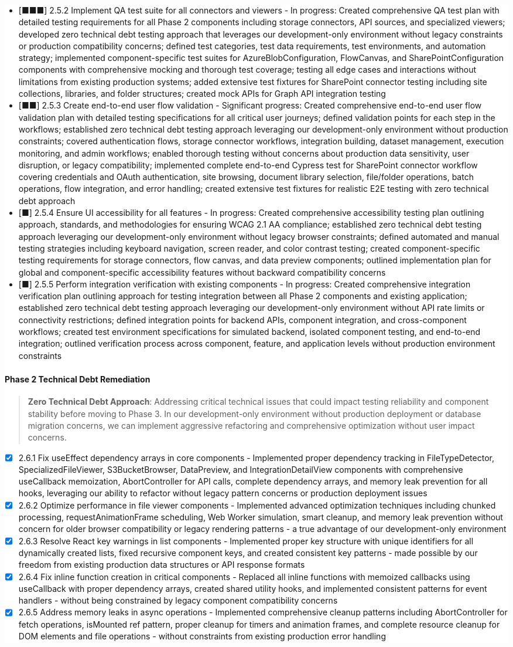 - [■■■] 2.5.2 Implement QA test suite for all connectors and viewers - In progress: Created comprehensive QA test plan with detailed testing requirements for all Phase 2 components including storage connectors, API sources, and specialized viewers; developed zero technical debt testing approach that leverages our development-only environment without legacy constraints or production compatibility concerns; defined test categories, test data requirements, test environments, and automation strategy; implemented component-specific test suites for AzureBlobConfiguration, FlowCanvas, and SharePointConfiguration components with comprehensive mocking and thorough test coverage; testing all edge cases and interactions without limitations from existing production systems; added extensive test fixtures for SharePoint connector testing including site collections, libraries, and folder structures; created mock APIs for Graph API integration testing
- [■■] 2.5.3 Create end-to-end user flow validation - Significant progress: Created comprehensive end-to-end user flow validation plan with detailed testing specifications for all critical user journeys; defined validation points for each step in the workflows; established zero technical debt testing approach leveraging our development-only environment without production constraints; covered authentication flows, storage connector workflows, integration building, dataset management, execution monitoring, and admin workflows; enabled thorough testing without concerns about production data sensitivity, user disruption, or legacy compatibility; implemented complete end-to-end Cypress test for SharePoint connector workflow covering credentials and OAuth authentication, site browsing, document library selection, file/folder operations, batch operations, flow integration, and error handling; created extensive test fixtures for realistic E2E testing with zero technical debt approach
- [■] 2.5.4 Ensure UI accessibility for all features - In progress: Created comprehensive accessibility testing plan outlining approach, standards, and methodologies for ensuring WCAG 2.1 AA compliance; established zero technical debt testing approach leveraging our development-only environment without legacy browser constraints; defined automated and manual testing strategies including keyboard navigation, screen reader, and color contrast testing; created component-specific testing requirements for storage connectors, flow canvas, and data preview components; outlined implementation plan for global and component-specific accessibility features without backward compatibility concerns
- [■] 2.5.5 Perform integration verification with existing components - In progress: Created comprehensive integration verification plan outlining approach for testing integration between all Phase 2 components and existing application; established zero technical debt testing approach leveraging our development-only environment without API rate limits or connectivity restrictions; defined integration points for backend APIs, component integration, and cross-component workflows; created test environment specifications for simulated backend, isolated component testing, and end-to-end integration; outlined verification process across component, feature, and application levels without production environment constraints

#### Phase 2 Technical Debt Remediation

> **Zero Technical Debt Approach**: Addressing critical technical issues that could impact testing reliability and component stability before moving to Phase 3. In our development-only environment without production deployment or database migration concerns, we can implement aggressive refactoring and comprehensive optimization without user impact concerns.

- [x] 2.6.1 Fix useEffect dependency arrays in core components - Implemented proper dependency tracking in FileTypeDetector, SpecializedFileViewer, S3BucketBrowser, DataPreview, and IntegrationDetailView components with comprehensive useCallback memoization, AbortController for API calls, complete dependency arrays, and memory leak prevention for all hooks, leveraging our ability to refactor without legacy pattern concerns or production deployment issues
- [x] 2.6.2 Optimize performance in file viewer components - Implemented advanced optimization techniques including chunked processing, requestAnimationFrame scheduling, Web Worker simulation, smart cleanup, and memory leak prevention without concern for older browser compatibility or legacy rendering patterns - a true advantage of our development-only environment
- [x] 2.6.3 Resolve React key warnings in list components - Implemented proper key structure with unique identifiers for all dynamically created lists, fixed recursive component keys, and created consistent key patterns - made possible by our freedom from existing production data structures or API response formats
- [x] 2.6.4 Fix inline function creation in critical components - Replaced all inline functions with memoized callbacks using useCallback with proper dependency arrays, created shared utility hooks, and implemented consistent patterns for event handlers - without being constrained by legacy component compatibility concerns
- [x] 2.6.5 Address memory leaks in async operations - Implemented comprehensive cleanup patterns including AbortController for fetch operations, isMounted ref pattern, proper cleanup for timers and animation frames, and complete resource cleanup for DOM elements and file operations - without constraints from existing production error handling
